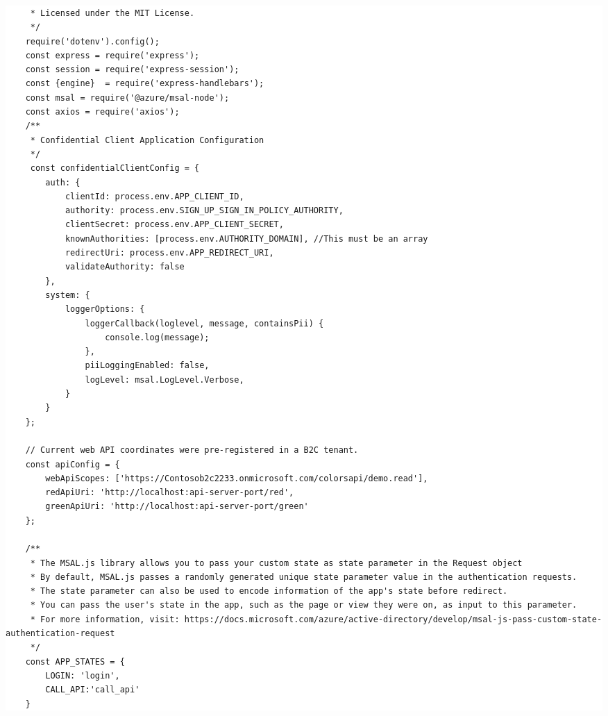          * Licensed under the MIT License.
         */
        require('dotenv').config();
        const express = require('express');
        const session = require('express-session');
        const {engine}  = require('express-handlebars');
        const msal = require('@azure/msal-node');
        const axios = require('axios');
        /**
         * Confidential Client Application Configuration
         */
         const confidentialClientConfig = {
            auth: {
                clientId: process.env.APP_CLIENT_ID, 
                authority: process.env.SIGN_UP_SIGN_IN_POLICY_AUTHORITY, 
                clientSecret: process.env.APP_CLIENT_SECRET,
                knownAuthorities: [process.env.AUTHORITY_DOMAIN], //This must be an array
                redirectUri: process.env.APP_REDIRECT_URI,
                validateAuthority: false
            },
            system: {
                loggerOptions: {
                    loggerCallback(loglevel, message, containsPii) {
                        console.log(message);
                    },
                    piiLoggingEnabled: false,
                    logLevel: msal.LogLevel.Verbose,
                }
            }
        };
        
        // Current web API coordinates were pre-registered in a B2C tenant.
        const apiConfig = {
            webApiScopes: ['https://Contosob2c2233.onmicrosoft.com/colorsapi/demo.read'],
            redApiUri: 'http://localhost:api-server-port/red',
            greenApiUri: 'http://localhost:api-server-port/green'
        };
        
        /**
         * The MSAL.js library allows you to pass your custom state as state parameter in the Request object
         * By default, MSAL.js passes a randomly generated unique state parameter value in the authentication requests.
         * The state parameter can also be used to encode information of the app's state before redirect. 
         * You can pass the user's state in the app, such as the page or view they were on, as input to this parameter.
         * For more information, visit: https://docs.microsoft.com/azure/active-directory/develop/msal-js-pass-custom-state-authentication-request
         */
        const APP_STATES = {
            LOGIN: 'login',
            CALL_API:'call_api'   
        }
        